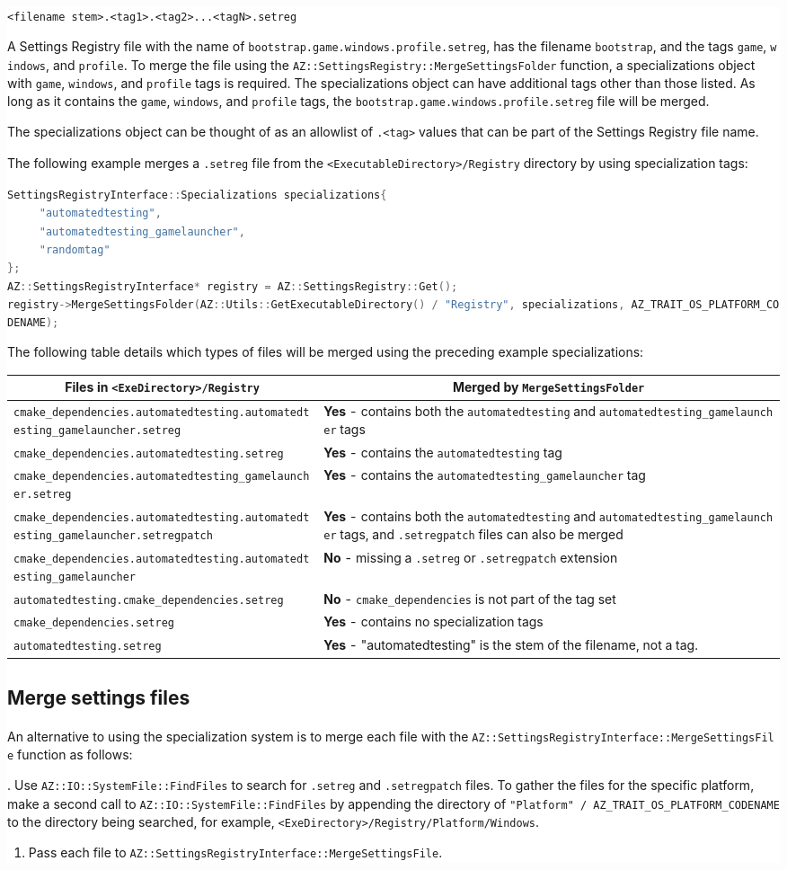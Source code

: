 `<filename stem>.<tag1>.<tag2>...<tagN>.setreg`

A Settings Registry file with the name of `bootstrap.game.windows.profile.setreg`, has the filename `bootstrap`, and the tags `game`, `windows`, and `profile`.  To merge the file using the `AZ::SettingsRegistry::MergeSettingsFolder` function, a specializations object with `game`, `windows`, and `profile` tags is required.  The specializations object can have additional tags other than those listed.  As long as it contains the `game`, `windows`, and `profile` tags, the `bootstrap.game.windows.profile.setreg` file will be merged.

The specializations object can be thought of as an allowlist of `.<tag>` values that can be part of the Settings Registry file name.

The following example merges a `.setreg` file from the `<ExecutableDirectory>/Registry` directory by using specialization tags:

```c++
SettingsRegistryInterface::Specializations specializations{
     "automatedtesting",
     "automatedtesting_gamelauncher",
     "randomtag"
};
AZ::SettingsRegistryInterface* registry = AZ::SettingsRegistry::Get();
registry->MergeSettingsFolder(AZ::Utils::GetExecutableDirectory() / "Registry", specializations, AZ_TRAIT_OS_PLATFORM_CODENAME);
```

The following table details which types of files will be merged using the preceding example specializations:

| Files in `<ExeDirectory>/Registry`  | Merged by `MergeSettingsFolder` |
| --- | --- |
| `cmake_dependencies.automatedtesting.automatedtesting_gamelauncher.setreg` | **Yes** - contains both the `automatedtesting` and `automatedtesting_gamelauncher` tags |
| `cmake_dependencies.automatedtesting.setreg` | **Yes** - contains the `automatedtesting` tag |
| `cmake_dependencies.automatedtesting_gamelauncher.setreg` | **Yes** - contains the `automatedtesting_gamelauncher` tag |
| `cmake_dependencies.automatedtesting.automatedtesting_gamelauncher.setregpatch` | **Yes** - contains both the `automatedtesting` and `automatedtesting_gamelauncher` tags, and `.setregpatch` files can also be merged |
| `cmake_dependencies.automatedtesting.automatedtesting_gamelauncher` | **No** - missing a `.setreg` or `.setregpatch` extension |
| `automatedtesting.cmake_dependencies.setreg` | **No** - `cmake_dependencies` is not part of the tag set |
| `cmake_dependencies.setreg` | **Yes** - contains no specialization tags |
| `automatedtesting.setreg` | **Yes** - "automatedtesting" is the stem of the filename, not a tag. |

## Merge settings files

An alternative to using the specialization system is to merge each file with the `AZ::SettingsRegistryInterface::MergeSettingsFile` function as follows:

. Use `AZ::IO::SystemFile::FindFiles` to search for `.setreg` and `.setregpatch` files. To gather the files for the specific platform, make a second call to `AZ::IO::SystemFile::FindFiles` by appending the directory of `"Platform" / AZ_TRAIT_OS_PLATFORM_CODENAME` to the directory being searched, for example, `<ExeDirectory>/Registry/Platform/Windows`.
1. Pass each file to `AZ::SettingsRegistryInterface::MergeSettingsFile`.
